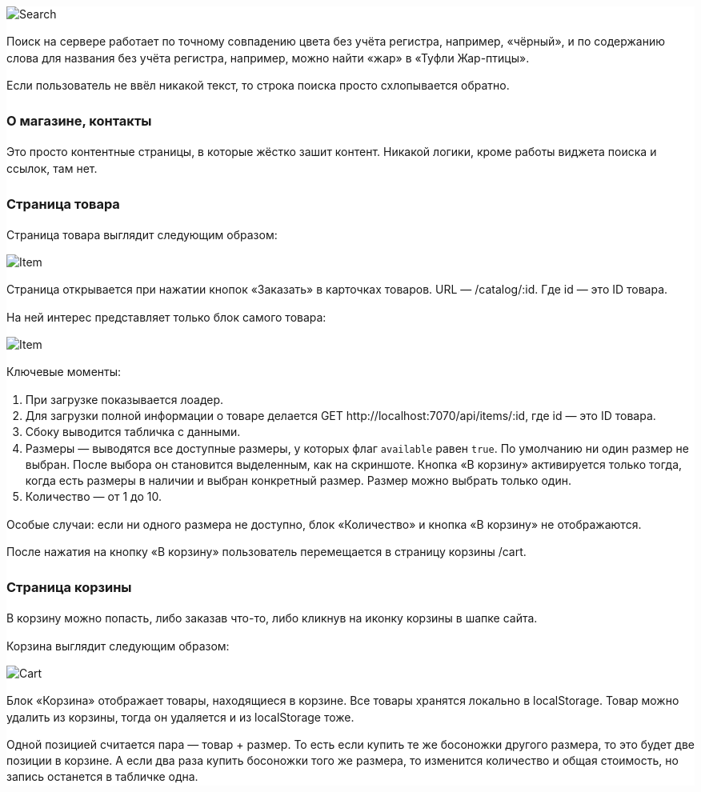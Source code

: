 ![Search](https://github.com/netology-code/ra16-diploma/blob/master/assets/search-catalog-comments.png)

Поиск на сервере работает по точному совпадению цвета без учёта регистра, например, «чёрный», и по содержанию слова для названия без учёта регистра, например, можно найти «жар» в «Туфли Жар-птицы».

Если пользователь не ввёл никакой текст, то строка поиска просто схлопывается обратно.

### О магазине, контакты

Это просто контентные страницы, в которые жёстко зашит контент. Никакой логики, кроме работы виджета поиска и ссылок, там нет.

### Страница товара

Страница товара выглядит следующим образом:

![Item](https://github.com/netology-code/ra16-diploma/blob/master/assets/catalog-item.png)

Страница открывается при нажатии кнопок «Заказать» в карточках товаров. URL — /catalog/:id. Где id — это ID товара.

На ней интерес представляет только блок самого товара:

![Item](https://github.com/netology-code/ra16-diploma/blob/master/assets/catalog-item-comments.png)

Ключевые моменты:
1. При загрузке показывается лоадер.
1. Для загрузки полной информации о товаре делается GET http://localhost:7070/api/items/:id, где id — это ID товара.
1. Сбоку выводится табличка с данными.
1. Размеры — выводятся все доступные размеры, у которых флаг `available` равен `true`. По умолчанию ни один размер не выбран. После выбора он становится выделенным, как на скриншоте. Кнопка «В корзину» активируется только тогда, когда есть размеры в наличии и выбран конкретный размер. Размер можно выбрать только один.
1. Количество — от 1 до 10.

Особые случаи: если ни одного размера не доступно, блок «Количество» и кнопка «В корзину» не отображаются.

После нажатия на кнопку «В корзину» пользователь перемещается в страницу корзины /cart.

### Страница корзины

В корзину можно попасть, либо заказав что-то, либо кликнув на иконку корзины в шапке сайта.

Корзина выглядит следующим образом:

![Cart](https://github.com/netology-code/ra16-diploma/blob/master/assets/cart-comments.png)

Блок «Корзина» отображает товары, находящиеся в корзине. Все товары хранятся локально в localStorage. Товар можно удалить из корзины, тогда он удаляется и из localStorage тоже.

Одной позицией считается пара — товар + размер. То есть если купить те же босоножки другого размера, то это будет две позиции в корзине. А если два раза купить босоножки того же размера, то изменится количество и общая стоимость, но запись останется в табличке одна.
